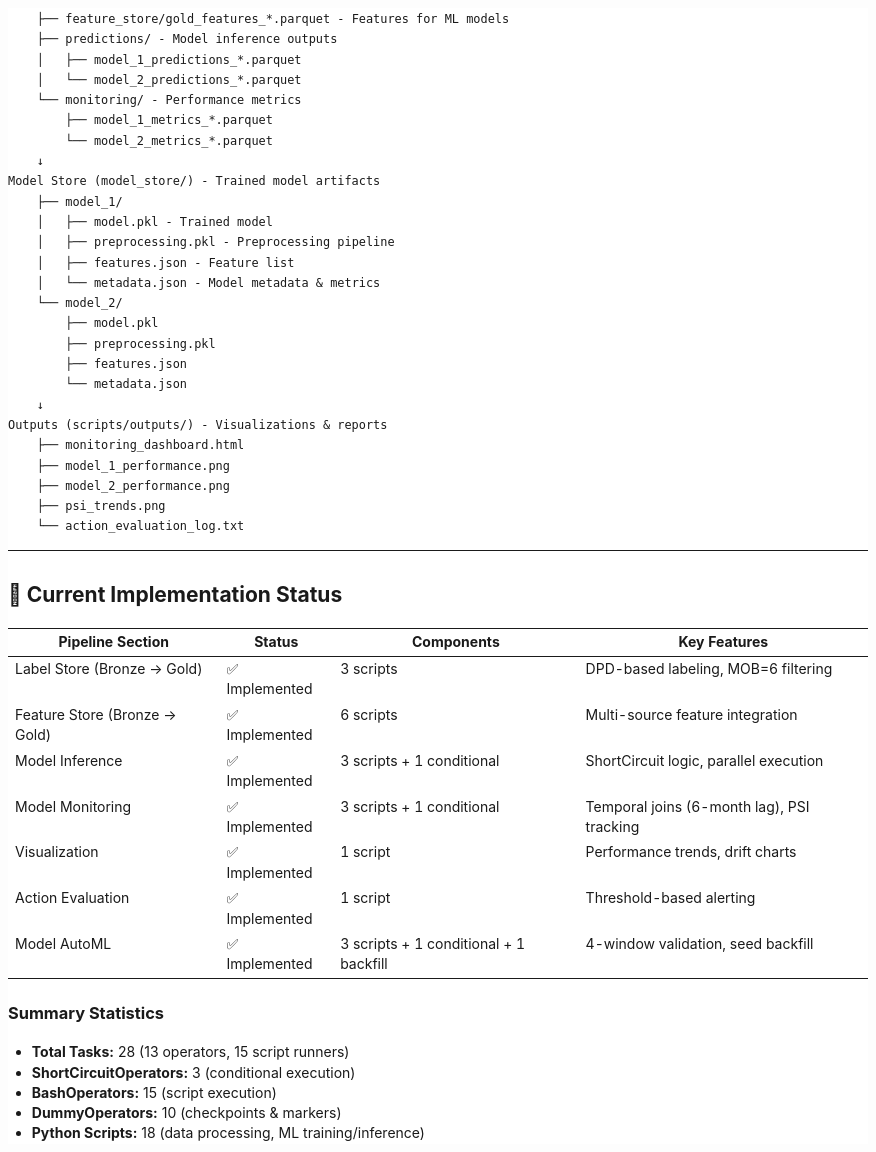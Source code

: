 ```
    ├── feature_store/gold_features_*.parquet - Features for ML models
    ├── predictions/ - Model inference outputs
    │   ├── model_1_predictions_*.parquet
    │   └── model_2_predictions_*.parquet
    └── monitoring/ - Performance metrics
        ├── model_1_metrics_*.parquet
        └── model_2_metrics_*.parquet
    ↓
Model Store (model_store/) - Trained model artifacts
    ├── model_1/
    │   ├── model.pkl - Trained model
    │   ├── preprocessing.pkl - Preprocessing pipeline
    │   ├── features.json - Feature list
    │   └── metadata.json - Model metadata & metrics
    └── model_2/
        ├── model.pkl
        ├── preprocessing.pkl
        ├── features.json
        └── metadata.json
    ↓
Outputs (scripts/outputs/) - Visualizations & reports
    ├── monitoring_dashboard.html
    ├── model_1_performance.png
    ├── model_2_performance.png
    ├── psi_trends.png
    └── action_evaluation_log.txt
```

---

## 🎯 Current Implementation Status

| Pipeline Section | Status | Components | Key Features |
|-----------------|--------|------------|--------------|
| Label Store (Bronze → Gold) | ✅ Implemented | 3 scripts | DPD-based labeling, MOB=6 filtering |
| Feature Store (Bronze → Gold) | ✅ Implemented | 6 scripts | Multi-source feature integration |
| Model Inference | ✅ Implemented | 3 scripts + 1 conditional | ShortCircuit logic, parallel execution |
| Model Monitoring | ✅ Implemented | 3 scripts + 1 conditional | Temporal joins (6-month lag), PSI tracking |
| Visualization | ✅ Implemented | 1 script | Performance trends, drift charts |
| Action Evaluation | ✅ Implemented | 1 script | Threshold-based alerting |
| Model AutoML | ✅ Implemented | 3 scripts + 1 conditional + 1 backfill | 4-window validation, seed backfill |

### Summary Statistics

- **Total Tasks:** 28 (13 operators, 15 script runners)
- **ShortCircuitOperators:** 3 (conditional execution)
- **BashOperators:** 15 (script execution)
- **DummyOperators:** 10 (checkpoints & markers)
- **Python Scripts:** 18 (data processing, ML training/inference)
